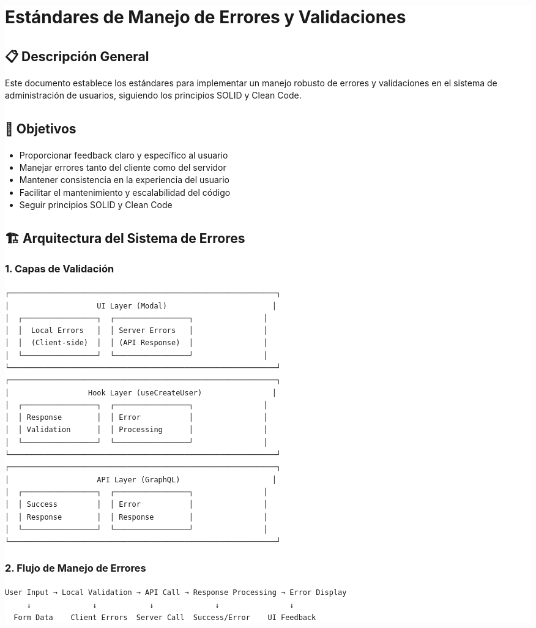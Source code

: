 # Estándares de Manejo de Errores y Validaciones

## 📋 Descripción General

Este documento establece los estándares para implementar un manejo robusto de errores y validaciones en el sistema de administración de usuarios, siguiendo los principios SOLID y Clean Code.

## 🎯 Objetivos

- Proporcionar feedback claro y específico al usuario
- Manejar errores tanto del cliente como del servidor
- Mantener consistencia en la experiencia del usuario
- Facilitar el mantenimiento y escalabilidad del código
- Seguir principios SOLID y Clean Code

## 🏗️ Arquitectura del Sistema de Errores

### 1. **Capas de Validación**

```
┌─────────────────────────────────────────────────────────────┐
│                    UI Layer (Modal)                        │
│  ┌─────────────────┐  ┌─────────────────┐                │
│  │  Local Errors   │  │ Server Errors   │                │
│  │  (Client-side)  │  │ (API Response)  │                │
│  └─────────────────┘  └─────────────────┘                │
└─────────────────────────────────────────────────────────────┘
┌─────────────────────────────────────────────────────────────┐
│                  Hook Layer (useCreateUser)                │
│  ┌─────────────────┐  ┌─────────────────┐                │
│  │ Response        │  │ Error           │                │
│  │ Validation      │  │ Processing      │                │
│  └─────────────────┘  └─────────────────┘                │
└─────────────────────────────────────────────────────────────┘
┌─────────────────────────────────────────────────────────────┐
│                    API Layer (GraphQL)                     │
│  ┌─────────────────┐  ┌─────────────────┐                │
│  │ Success         │  │ Error           │                │
│  │ Response        │  │ Response        │                │
│  └─────────────────┘  └─────────────────┘                │
└─────────────────────────────────────────────────────────────┘
```

### 2. **Flujo de Manejo de Errores**

```
User Input → Local Validation → API Call → Response Processing → Error Display
     ↓              ↓            ↓              ↓                ↓
  Form Data    Client Errors  Server Call  Success/Error    UI Feedback
```
